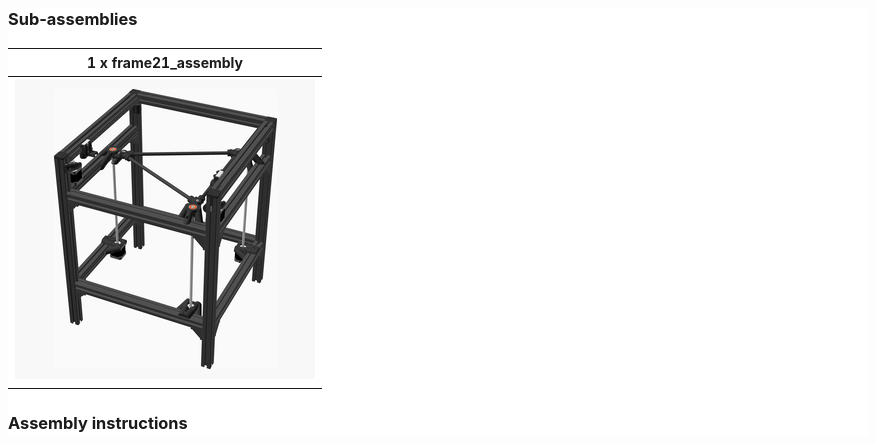 

### Sub-assemblies

| 1 x frame21_assembly |
|---|
| ![frame21_assembled](assemblies/frame21_assembled_tn.png) 



### Assembly instructions
